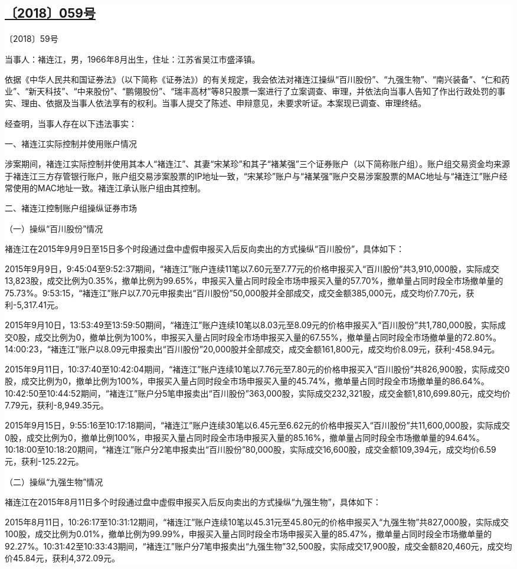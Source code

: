 ## [〔2018〕059号](http://www.csrc.gov.cn/pub/zjhpublic/G00306212/201807/t20180727_341908.htm)



















〔2018〕59号

 





当事人：褚连江，男，1966年8月出生，住址：江苏省吴江市盛泽镇。

依据《中华人民共和国证券法》（以下简称《证券法》）的有关规定，我会依法对褚连江操纵“百川股份”、“九强生物”、“南兴装备”、“仁和药业”、“新天科技”、“中来股份”、“鹏翎股份”、“瑞丰高材”等8只股票一案进行了立案调查、审理，并依法向当事人告知了作出行政处罚的事实、理由、依据及当事人依法享有的权利。当事人提交了陈述、申辩意见，未要求听证。本案现已调查、审理终结。

经查明，当事人存在以下违法事实：

一、褚连江实际控制并使用账户情况

涉案期间，褚连江实际控制并使用其本人“褚连江”、其妻“宋某珍”和其子“褚某强”三个证券账户（以下简称账户组）。账户组交易资金均来源于褚连江三方存管银行账户，账户组交易涉案股票的IP地址一致，“宋某珍”账户与“褚某强”账户交易涉案股票的MAC地址与“褚连江”账户经常使用的MAC地址一致。褚连江承认账户组由其控制。

二、褚连江控制账户组操纵证券市场

（一）操纵“百川股份”情况

褚连江在2015年9月9日至15日多个时段通过盘中虚假申报买入后反向卖出的方式操纵“百川股份”，具体如下：

2015年9月9日，9:45:04至9:52:37期间，“褚连江”账户连续11笔以7.60元至7.77元的价格申报买入“百川股份”共3,910,000股，实际成交13,823股，成交比例为0.35%，撤单比例为99.65%，申报买入量占同时段全市场申报买入量的57.70%，撤单量占同时段全市场撤单量的75.73%。9:53:15，“褚连江”账户以7.70元申报卖出“百川股份”50,000股并全部成交，成交金额385,000元，成交均价7.70元，获利-5,317.41元。

2015年9月10日，13:53:49至13:59:50期间，“褚连江”账户连续10笔以8.03元至8.09元的价格申报买入“百川股份”共1,780,000股，实际成交0股，成交比例为0，撤单比例为100%，申报买入量占同时段全市场申报买入量的67.55%，撤单量占同时段全市场撤单量的72.80%。14:00:23，“褚连江”账户以8.09元申报卖出“百川股份”20,000股并全部成交，成交金额161,800元，成交均价8.09元，获利-458.94元。

2015年9月11日，10:37:40至10:42:04期间，“褚连江”账户连续10笔以7.76元至7.80元的价格申报买入“百川股份”共826,900股，实际成交0股，成交比例为0，撤单比例为100%，申报买入量占同时段全市场申报买入量的45.74%，撤单量占同时段全市场撤单量的86.64%。10:42:50至10:44:52期间，“褚连江”账户分5笔申报卖出“百川股份”363,000股，实际成交232,321股，成交金额1,810,699.80元，成交均价7.79元，获利-8,949.35元。

2015年9月15日，9:55:16至10:17:18期间，“褚连江”账户连续30笔以6.45元至6.62元的价格申报买入“百川股份”共11,600,000股，实际成交0股，成交比例为0，撤单比例100%，申报买入量占同时段全市场申报买入量的85.16%，撤单量占同时段全市场撤单量的94.64%。10:18:00至10:18:20期间，“褚连江”账户分2笔申报卖出“百川股份”80,000股，实际成交16,600股，成交金额109,394元，成交均价6.59元，获利-125.22元。

（二）操纵“九强生物”情况

褚连江在2015年8月11日多个时段通过盘中虚假申报买入后反向卖出的方式操纵“九强生物”，具体如下：

2015年8月11日，10:26:17至10:31:12期间，“褚连江”账户连续10笔以45.31元至45.80元的价格申报买入“九强生物”共827,000股，实际成交100股，成交比例为0.01%，撤单比例为99.99%，申报买入量占同时段全市场申报买入量的85.47%，撤单量占同时段全市场撤单量的92.27%。10:31:42至10:33:43期间，“褚连江”账户分7笔申报卖出“九强生物”32,500股，实际成交17,900股，成交金额820,460元，成交均价45.84元，获利4,372.09元。
